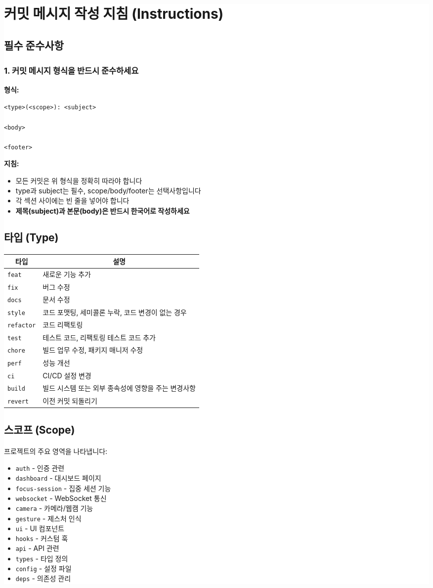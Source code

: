 # 커밋 메시지 작성 지침 (Instructions)

## 필수 준수사항

### 1. 커밋 메시지 형식을 반드시 준수하세요

**형식:**
```
<type>(<scope>): <subject>

<body>

<footer>
```

**지침:**
- 모든 커밋은 위 형식을 정확히 따라야 합니다
- type과 subject는 필수, scope/body/footer는 선택사항입니다
- 각 섹션 사이에는 빈 줄을 넣어야 합니다
- **제목(subject)과 본문(body)은 반드시 한국어로 작성하세요**

## 타입 (Type)

| 타입 | 설명 |
|------|------|
| `feat` | 새로운 기능 추가 |
| `fix` | 버그 수정 |
| `docs` | 문서 수정 |
| `style` | 코드 포맷팅, 세미콜론 누락, 코드 변경이 없는 경우 |
| `refactor` | 코드 리팩토링 |
| `test` | 테스트 코드, 리팩토링 테스트 코드 추가 |
| `chore` | 빌드 업무 수정, 패키지 매니저 수정 |
| `perf` | 성능 개선 |
| `ci` | CI/CD 설정 변경 |
| `build` | 빌드 시스템 또는 외부 종속성에 영향을 주는 변경사항 |
| `revert` | 이전 커밋 되돌리기 |

## 스코프 (Scope)

프로젝트의 주요 영역을 나타냅니다:

- `auth` - 인증 관련
- `dashboard` - 대시보드 페이지
- `focus-session` - 집중 세션 기능
- `websocket` - WebSocket 통신
- `camera` - 카메라/웹캠 기능
- `gesture` - 제스처 인식
- `ui` - UI 컴포넌트
- `hooks` - 커스텀 훅
- `api` - API 관련
- `types` - 타입 정의
- `config` - 설정 파일
- `deps` - 의존성 관리
